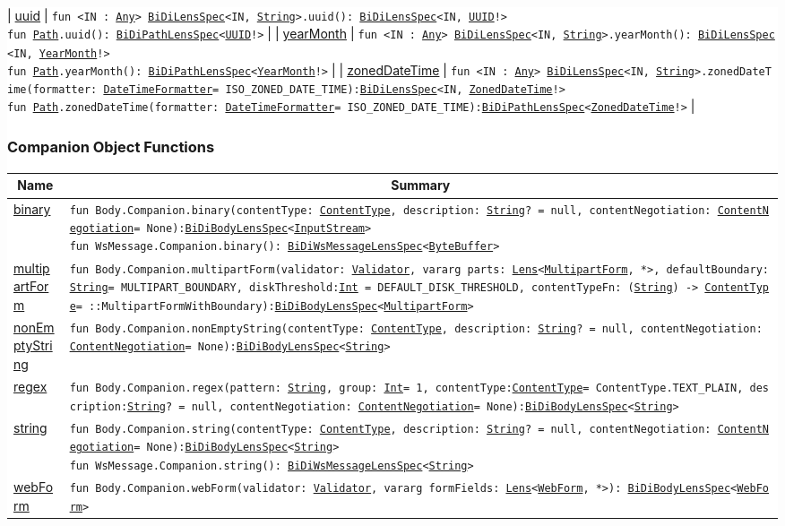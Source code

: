 | [uuid](uuid.md) | `fun <IN : `[`Any`](https://kotlinlang.org/api/latest/jvm/stdlib/kotlin/-any/index.html)`> `[`BiDiLensSpec`](-bi-di-lens-spec/index.md)`<IN, `[`String`](https://kotlinlang.org/api/latest/jvm/stdlib/kotlin/-string/index.html)`>.uuid(): `[`BiDiLensSpec`](-bi-di-lens-spec/index.md)`<IN, `[`UUID`](https://docs.oracle.com/javase/9/docs/api/java/util/UUID.html)`!>`<br>`fun `[`Path`](-path/index.md)`.uuid(): `[`BiDiPathLensSpec`](-bi-di-path-lens-spec/index.md)`<`[`UUID`](https://docs.oracle.com/javase/9/docs/api/java/util/UUID.html)`!>` |
| [yearMonth](year-month.md) | `fun <IN : `[`Any`](https://kotlinlang.org/api/latest/jvm/stdlib/kotlin/-any/index.html)`> `[`BiDiLensSpec`](-bi-di-lens-spec/index.md)`<IN, `[`String`](https://kotlinlang.org/api/latest/jvm/stdlib/kotlin/-string/index.html)`>.yearMonth(): `[`BiDiLensSpec`](-bi-di-lens-spec/index.md)`<IN, `[`YearMonth`](https://docs.oracle.com/javase/9/docs/api/java/time/YearMonth.html)`!>`<br>`fun `[`Path`](-path/index.md)`.yearMonth(): `[`BiDiPathLensSpec`](-bi-di-path-lens-spec/index.md)`<`[`YearMonth`](https://docs.oracle.com/javase/9/docs/api/java/time/YearMonth.html)`!>` |
| [zonedDateTime](zoned-date-time.md) | `fun <IN : `[`Any`](https://kotlinlang.org/api/latest/jvm/stdlib/kotlin/-any/index.html)`> `[`BiDiLensSpec`](-bi-di-lens-spec/index.md)`<IN, `[`String`](https://kotlinlang.org/api/latest/jvm/stdlib/kotlin/-string/index.html)`>.zonedDateTime(formatter: `[`DateTimeFormatter`](https://docs.oracle.com/javase/9/docs/api/java/time/format/DateTimeFormatter.html)` = ISO_ZONED_DATE_TIME): `[`BiDiLensSpec`](-bi-di-lens-spec/index.md)`<IN, `[`ZonedDateTime`](https://docs.oracle.com/javase/9/docs/api/java/time/ZonedDateTime.html)`!>`<br>`fun `[`Path`](-path/index.md)`.zonedDateTime(formatter: `[`DateTimeFormatter`](https://docs.oracle.com/javase/9/docs/api/java/time/format/DateTimeFormatter.html)` = ISO_ZONED_DATE_TIME): `[`BiDiPathLensSpec`](-bi-di-path-lens-spec/index.md)`<`[`ZonedDateTime`](https://docs.oracle.com/javase/9/docs/api/java/time/ZonedDateTime.html)`!>` |

### Companion Object Functions

| Name | Summary |
|---|---|
| [binary](binary.md) | `fun Body.Companion.binary(contentType: `[`ContentType`](../org.http4k.core/-content-type/index.md)`, description: `[`String`](https://kotlinlang.org/api/latest/jvm/stdlib/kotlin/-string/index.html)`? = null, contentNegotiation: `[`ContentNegotiation`](-content-negotiation/index.md)` = None): `[`BiDiBodyLensSpec`](-bi-di-body-lens-spec/index.md)`<`[`InputStream`](https://docs.oracle.com/javase/9/docs/api/java/io/InputStream.html)`>`<br>`fun WsMessage.Companion.binary(): `[`BiDiWsMessageLensSpec`](-bi-di-ws-message-lens-spec/index.md)`<`[`ByteBuffer`](https://docs.oracle.com/javase/9/docs/api/java/nio/ByteBuffer.html)`>` |
| [multipartForm](multipart-form.md) | `fun Body.Companion.multipartForm(validator: `[`Validator`](-validator/index.md)`, vararg parts: `[`Lens`](-lens/index.md)`<`[`MultipartForm`](-multipart-form/index.md)`, *>, defaultBoundary: `[`String`](https://kotlinlang.org/api/latest/jvm/stdlib/kotlin/-string/index.html)` = MULTIPART_BOUNDARY, diskThreshold: `[`Int`](https://kotlinlang.org/api/latest/jvm/stdlib/kotlin/-int/index.html)` = DEFAULT_DISK_THRESHOLD, contentTypeFn: (`[`String`](https://kotlinlang.org/api/latest/jvm/stdlib/kotlin/-string/index.html)`) -> `[`ContentType`](../org.http4k.core/-content-type/index.md)` = ::MultipartFormWithBoundary): `[`BiDiBodyLensSpec`](-bi-di-body-lens-spec/index.md)`<`[`MultipartForm`](-multipart-form/index.md)`>` |
| [nonEmptyString](non-empty-string.md) | `fun Body.Companion.nonEmptyString(contentType: `[`ContentType`](../org.http4k.core/-content-type/index.md)`, description: `[`String`](https://kotlinlang.org/api/latest/jvm/stdlib/kotlin/-string/index.html)`? = null, contentNegotiation: `[`ContentNegotiation`](-content-negotiation/index.md)` = None): `[`BiDiBodyLensSpec`](-bi-di-body-lens-spec/index.md)`<`[`String`](https://kotlinlang.org/api/latest/jvm/stdlib/kotlin/-string/index.html)`>` |
| [regex](regex.md) | `fun Body.Companion.regex(pattern: `[`String`](https://kotlinlang.org/api/latest/jvm/stdlib/kotlin/-string/index.html)`, group: `[`Int`](https://kotlinlang.org/api/latest/jvm/stdlib/kotlin/-int/index.html)` = 1, contentType: `[`ContentType`](../org.http4k.core/-content-type/index.md)` = ContentType.TEXT_PLAIN, description: `[`String`](https://kotlinlang.org/api/latest/jvm/stdlib/kotlin/-string/index.html)`? = null, contentNegotiation: `[`ContentNegotiation`](-content-negotiation/index.md)` = None): `[`BiDiBodyLensSpec`](-bi-di-body-lens-spec/index.md)`<`[`String`](https://kotlinlang.org/api/latest/jvm/stdlib/kotlin/-string/index.html)`>` |
| [string](string.md) | `fun Body.Companion.string(contentType: `[`ContentType`](../org.http4k.core/-content-type/index.md)`, description: `[`String`](https://kotlinlang.org/api/latest/jvm/stdlib/kotlin/-string/index.html)`? = null, contentNegotiation: `[`ContentNegotiation`](-content-negotiation/index.md)` = None): `[`BiDiBodyLensSpec`](-bi-di-body-lens-spec/index.md)`<`[`String`](https://kotlinlang.org/api/latest/jvm/stdlib/kotlin/-string/index.html)`>`<br>`fun WsMessage.Companion.string(): `[`BiDiWsMessageLensSpec`](-bi-di-ws-message-lens-spec/index.md)`<`[`String`](https://kotlinlang.org/api/latest/jvm/stdlib/kotlin/-string/index.html)`>` |
| [webForm](web-form.md) | `fun Body.Companion.webForm(validator: `[`Validator`](-validator/index.md)`, vararg formFields: `[`Lens`](-lens/index.md)`<`[`WebForm`](-web-form/index.md)`, *>): `[`BiDiBodyLensSpec`](-bi-di-body-lens-spec/index.md)`<`[`WebForm`](-web-form/index.md)`>` |
